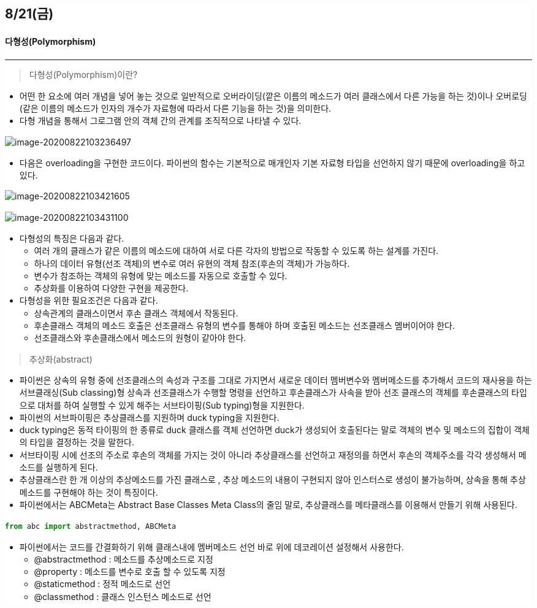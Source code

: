 ## 8/21(금) 

#### 다형성(Polymorphism)

-------------------

> 다형성(Polymorphism)이란?

- 어떤 한 요소에 여러 개념을 넣어 놓는 것으로 일반적으로 오버라이딩(깥은 이름의 메소드가 여러 클래스에서 다른 가능을 하는 것)이나 오버로딩(같은 이름의 메소드가 인자의 개수가 자료형에 따라서 다른 기능을 하는 것)을 의미한다. 
- 다형 개념을 통해서 그로그램 안의 객체 간의 관계를 조직적으로 나타낼 수 있다.

![image-20200822103236497](C:\Users\whtpw\AppData\Roaming\Typora\typora-user-images\image-20200822103236497.png)



- 다음은 overloading을 구현한 코드이다. 파이썬의 함수는 기본적으로 매개인자 기본 자료형 타입을 선언하지 않기 때문에 overloading을 하고 있다.

![image-20200822103421605](C:\Users\whtpw\AppData\Roaming\Typora\typora-user-images\image-20200822103421605.png)

![image-20200822103431100](C:\Users\whtpw\AppData\Roaming\Typora\typora-user-images\image-20200822103431100.png)



- 다형성의 특징은 다음과 같다.
  - 여러 개의 클래스가 같은 이름의 메소드에 대하여 서로 다른 각자의 방법으로 작동할 수 있도록 하는 설계를 가진다.
  - 하나의 데이터 유형(선조 객체)의 변수로 여러 유현의 객체 참조(후손의 객체)가 가능하다.
  - 변수가 참조하는 객체의 유형에 맞는 메소드를 자동으로 호출할 수 있다.
  - 추상화를 이용하여 다양한 구현을 제공한다.
- 다형성을 위한 필요조건은 다음과 같다.
  - 상속관계의 클래스이면서 후손 클래스 객체에서 작동된다.
  - 후손클래스 객체의 메소드 호출은 선조클래스 유형의 변수를 통해야 하며 호출된 메소드는 선조클래스 멤버이어야 한다.
  - 선조클래스와 후손클래스에서 메소드의 원형이 같아야 한다.



> 추상화(abstract)

- 파이썬은 상속의 유형 중에 선조클래스의 속성과 구조를 그대로 가지면서 새로운 데이터 멤버변수와 멤버메소드를 추가해서 코드의 재사용을 하는 서브클래싱(Sub classing)형 상속과 선조클래스가 수행할 명령을 선언하고 후손클래스가 사속을 받아 선조 클래스의 객체를 후손클래스의 타입으로 대처를 하여 실행할 수 있게 해주는 서브타이핑(Sub typing)형을 지원한다.
- 파이썬의 서브파이핑은 추상클래스를 지원하며 duck typing을 지원한다.
- duck typing은 동적 타이핑의 한 종류로 duck 클래스를 객체 선언하면 duck가 생성되어 호출된다는 말로 객체의 변수 및 메소드의 집합이 객체의 타입을 결정하는 것을 말한다.
- 서브타이핑 시에 선조의 주소로 후손의 객체를 가지는 것이 아니라 추상클래스를 선언하고 재정의를 하면서 후손의 객체주소를 각각 생성해서 메소드를 실행하게 된다.
- 추상클래스란 한 개 이상의 추상메소드를 가진 클래스로 , 추상 메소드의 내용이 구현되지 않아 인스터스로 생성이 불가능하며, 상속을 통해 추상메소드를 구현해야 하는 것이 특징이다. 
- 파이썬에서는 ABCMeta는 Abstract Base Classes Meta Class의 줄임 말로, 추상클래스를 메타클래스를 이용해서 만들기 위해 사용된다.

```python
from abc import abstractmethod, ABCMeta
```



- 파이썬에서는 코드를 간결화하기 위해 클래스내에 멤버메소드 선언 바로 위에 데코레이션 설정해서 사용한다. 
  - @abstractmethod : 메소드를 추상메소드로 지정
  - @property : 메소드를 변수로 호출 할 수 있도록 지정
  - @staticmethod : 정적 메소드로 선언
  - @classmethod : 클래스 인스턴스 메소드로 선언

